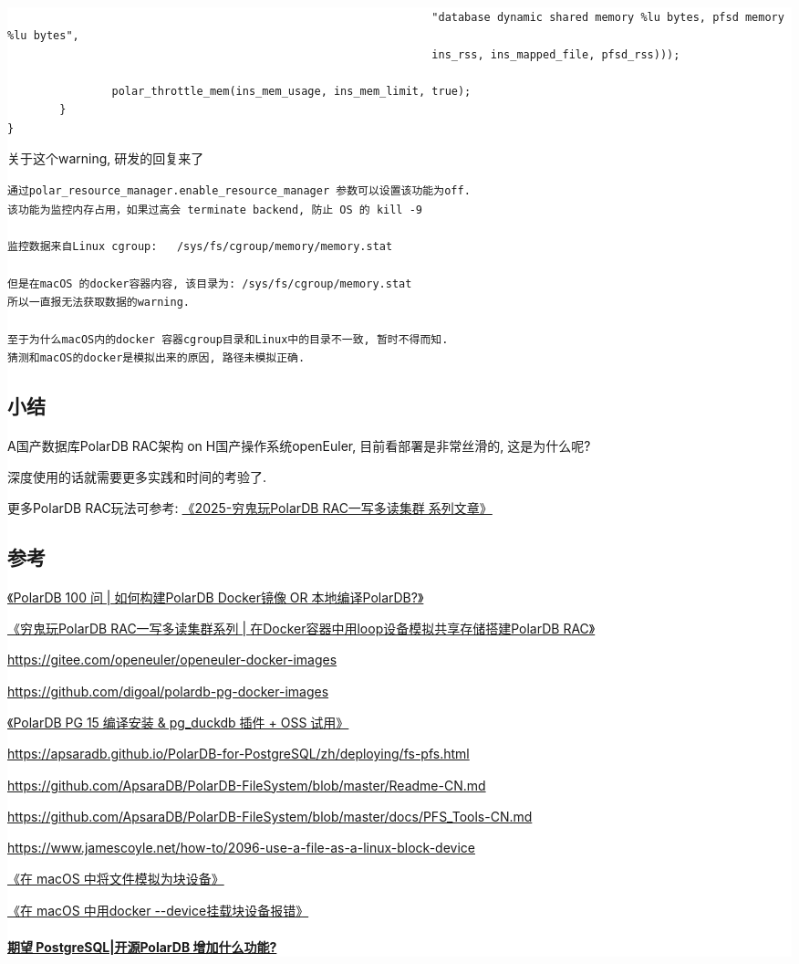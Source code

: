 ```  
                                                                 "database dynamic shared memory %lu bytes, pfsd memory %lu bytes",  
                                                                 ins_rss, ins_mapped_file, pfsd_rss)));  
  
                polar_throttle_mem(ins_mem_usage, ins_mem_limit, true);  
        }  
}  
```  
      
关于这个warning, 研发的回复来了     
```  
通过polar_resource_manager.enable_resource_manager 参数可以设置该功能为off.  
该功能为监控内存占用，如果过高会 terminate backend, 防止 OS 的 kill -9  
  
监控数据来自Linux cgroup:   /sys/fs/cgroup/memory/memory.stat     
  
但是在macOS 的docker容器内容, 该目录为: /sys/fs/cgroup/memory.stat  
所以一直报无法获取数据的warning.  
  
至于为什么macOS内的docker 容器cgroup目录和Linux中的目录不一致, 暂时不得而知.    
猜测和macOS的docker是模拟出来的原因, 路径未模拟正确.    
```  
     
## 小结  
A国产数据库PolarDB RAC架构 on H国产操作系统openEuler, 目前看部署是非常丝滑的, 这是为什么呢?    
  
深度使用的话就需要更多实践和时间的考验了.    
  
更多PolarDB RAC玩法可参考: [《2025-穷鬼玩PolarDB RAC一写多读集群 系列文章》](../202501/20250114_01.md)    
    
## 参考  
[《PolarDB 100 问 | 如何构建PolarDB Docker镜像 OR 本地编译PolarDB?》](../202412/20241205_02.md)    
  
[《穷鬼玩PolarDB RAC一写多读集群系列 | 在Docker容器中用loop设备模拟共享存储搭建PolarDB RAC》](../202412/20241216_03.md)    
  
https://gitee.com/openeuler/openeuler-docker-images   
  
https://github.com/digoal/polardb-pg-docker-images    
  
[《PolarDB PG 15 编译安装 & pg_duckdb 插件 + OSS 试用》](../202411/20241111_01.md)    
    
https://apsaradb.github.io/PolarDB-for-PostgreSQL/zh/deploying/fs-pfs.html    
    
https://github.com/ApsaraDB/PolarDB-FileSystem/blob/master/Readme-CN.md    
    
https://github.com/ApsaraDB/PolarDB-FileSystem/blob/master/docs/PFS_Tools-CN.md    
    
https://www.jamescoyle.net/how-to/2096-use-a-file-as-a-linux-block-device    
    
[《在 macOS 中将文件模拟为块设备》](../202412/20241216_01.md)    
    
[《在 macOS 中用docker --device挂载块设备报错》](../202412/20241216_02.md)    
    
    
  
#### [期望 PostgreSQL|开源PolarDB 增加什么功能?](https://github.com/digoal/blog/issues/76 "269ac3d1c492e938c0191101c7238216")
  